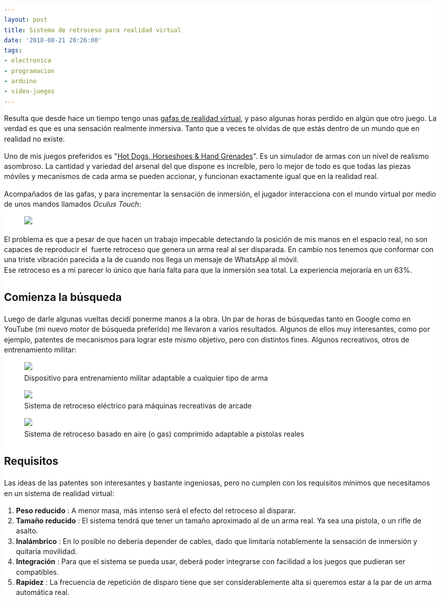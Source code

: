 ```yaml
---
layout: post
title: Sistema de retroceso para realidad virtual
date: '2018-08-21 20:26:00'
tags:
- electronica
- programacion
- arduino
- video-juegos
---
```


Resulta que desde hace un tiempo tengo unas [gafas de realidad virtual](https://www.oculus.com/), y paso algunas horas perdido en algún que otro juego. La verdad es que es una sensación realmente inmersiva. Tanto que a veces te olvidas de que estás dentro de un mundo que en realidad no existe.

Uno de mis juegos preferidos es "[Hot Dogs, Horseshoes & Hand Grenades](https://store.steampowered.com/app/450540/Hot_Dogs_Horseshoes__Hand_Grenades/)". Es un simulador de armas con un nivel de realismo asombroso. La cantidad y variedad del arsenal del que dispone es increíble, pero lo mejor de todo es que todas las piezas móviles y mecanismos de cada arma se pueden accionar, y funcionan exactamente igual que en la realidad real.

Acompañados de las gafas, y para incrementar la sensación de inmersión, el jugador interacciona con el mundo virtual por medio de unos mandos llamados _Oculus Touch_:

<figure class="kg-image-card"><img src="/content/images/2018/08/touch-controllers.jpg" class="kg-image"></figure>

El problema es que a pesar de que hacen un trabajo impecable detectando la posición de mis manos en el espacio real, no son capaces de reproducir el &nbsp;fuerte retroceso que genera un arma real al ser disparada. En cambio nos tenemos que conformar con una triste vibración parecida a la de cuando nos llega un mensaje de WhatsApp al móvil.  
Ese retroceso es a mi parecer lo único que haría falta para que la inmersión sea total. La experiencia mejoraría en un 63%.

## Comienza la búsqueda

Luego de darle algunas vueltas decidí ponerme manos a la obra. Un par de horas de búsquedas tanto en Google como en YouTube (mi nuevo motor de búsqueda preferido) me llevaron a varios resultados. Algunos de ellos muy interesantes, como por ejemplo, patentes de mecanismos para lograr este mismo objetivo, pero con distintos fines. Algunos recreativos, otros de entrenamiento militar:

<figure class="kg-image-card"><img src="/content/images/2018/08/pat3.png" class="kg-image"><figcaption>Dispositivo para entrenamiento militar adaptable a cualquier tipo de arma</figcaption></figure><figure class="kg-image-card"><img src="/content/images/2018/08/pat2.png" class="kg-image"><figcaption>Sistema de retroceso eléctrico para máquinas recreativas de arcade</figcaption></figure><figure class="kg-image-card"><img src="/content/images/2018/08/pat1.png" class="kg-image"><figcaption>Sistema de retroceso basado en aire (o gas) comprimido adaptable a pistolas reales</figcaption></figure>

## Requisitos

Las ideas de las patentes son interesantes y bastante ingeniosas, pero no cumplen con los requisitos mínimos que necesitamos en un sistema de realidad virtual:

1. **Peso reducido** : A menor masa, más intenso será el efecto del retroceso al disparar.
2. **Tamaño reducido** : El sistema tendrá que tener un tamaño aproximado al de un arma real. Ya sea una pistola, o un rifle de asalto.
3. **Inalámbrico** : En lo posible no debería depender de cables, dado que limitaría notablemente la sensación de inmersión y quitaría movilidad.
4. **Integración** : Para que el sistema se pueda usar, deberá poder integrarse con facilidad a los juegos que pudieran ser compatibles.
5. **Rapidez** : La frecuencia de repetición de disparo tiene que ser considerablemente alta si queremos estar a la par de un arma automática real.
